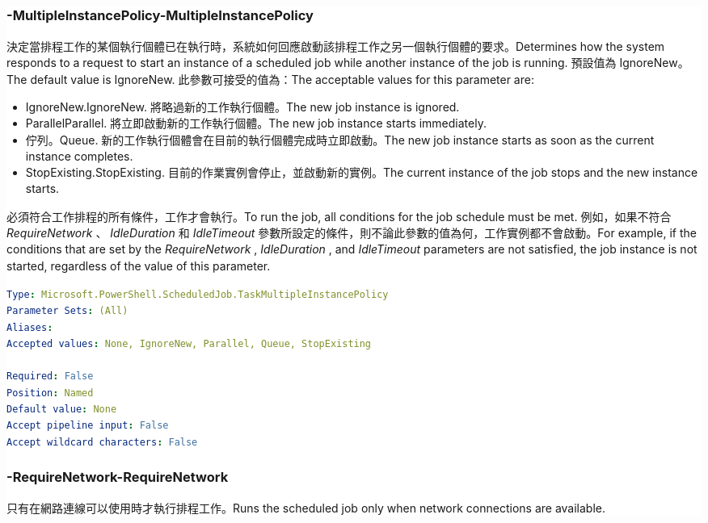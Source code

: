 ### <span data-ttu-id="6498b-165">-MultipleInstancePolicy</span><span class="sxs-lookup"><span data-stu-id="6498b-165">-MultipleInstancePolicy</span></span>
<span data-ttu-id="6498b-166">決定當排程工作的某個執行個體已在執行時，系統如何回應啟動該排程工作之另一個執行個體的要求。</span><span class="sxs-lookup"><span data-stu-id="6498b-166">Determines how the system responds to a request to start an instance of a scheduled job while another instance of the job is running.</span></span>
<span data-ttu-id="6498b-167">預設值為 IgnoreNew。</span><span class="sxs-lookup"><span data-stu-id="6498b-167">The default value is IgnoreNew.</span></span>
<span data-ttu-id="6498b-168">此參數可接受的值為：</span><span class="sxs-lookup"><span data-stu-id="6498b-168">The acceptable values for this parameter are:</span></span>

- <span data-ttu-id="6498b-169">IgnoreNew.</span><span class="sxs-lookup"><span data-stu-id="6498b-169">IgnoreNew.</span></span>
<span data-ttu-id="6498b-170">將略過新的工作執行個體。</span><span class="sxs-lookup"><span data-stu-id="6498b-170">The new job instance is ignored.</span></span>
- <span data-ttu-id="6498b-171">Parallel</span><span class="sxs-lookup"><span data-stu-id="6498b-171">Parallel.</span></span>
<span data-ttu-id="6498b-172">將立即啟動新的工作執行個體。</span><span class="sxs-lookup"><span data-stu-id="6498b-172">The new job instance starts immediately.</span></span>
- <span data-ttu-id="6498b-173">佇列。</span><span class="sxs-lookup"><span data-stu-id="6498b-173">Queue.</span></span>
<span data-ttu-id="6498b-174">新的工作執行個體會在目前的執行個體完成時立即啟動。</span><span class="sxs-lookup"><span data-stu-id="6498b-174">The new job instance starts as soon as the current instance completes.</span></span>
- <span data-ttu-id="6498b-175">StopExisting.</span><span class="sxs-lookup"><span data-stu-id="6498b-175">StopExisting.</span></span>
<span data-ttu-id="6498b-176">目前的作業實例會停止，並啟動新的實例。</span><span class="sxs-lookup"><span data-stu-id="6498b-176">The current instance of the job stops and the new instance starts.</span></span>

<span data-ttu-id="6498b-177">必須符合工作排程的所有條件，工作才會執行。</span><span class="sxs-lookup"><span data-stu-id="6498b-177">To run the job, all conditions for the job schedule must be met.</span></span>
<span data-ttu-id="6498b-178">例如，如果不符合 *RequireNetwork* 、 *IdleDuration* 和 *IdleTimeout* 參數所設定的條件，則不論此參數的值為何，工作實例都不會啟動。</span><span class="sxs-lookup"><span data-stu-id="6498b-178">For example, if the conditions that are set by the *RequireNetwork* , *IdleDuration* , and *IdleTimeout* parameters are not satisfied, the job instance is not started, regardless of the value of this parameter.</span></span>

```yaml
Type: Microsoft.PowerShell.ScheduledJob.TaskMultipleInstancePolicy
Parameter Sets: (All)
Aliases:
Accepted values: None, IgnoreNew, Parallel, Queue, StopExisting

Required: False
Position: Named
Default value: None
Accept pipeline input: False
Accept wildcard characters: False
```

### <span data-ttu-id="6498b-179">-RequireNetwork</span><span class="sxs-lookup"><span data-stu-id="6498b-179">-RequireNetwork</span></span>
<span data-ttu-id="6498b-180">只有在網路連線可以使用時才執行排程工作。</span><span class="sxs-lookup"><span data-stu-id="6498b-180">Runs the scheduled job only when network connections are available.</span></span>
